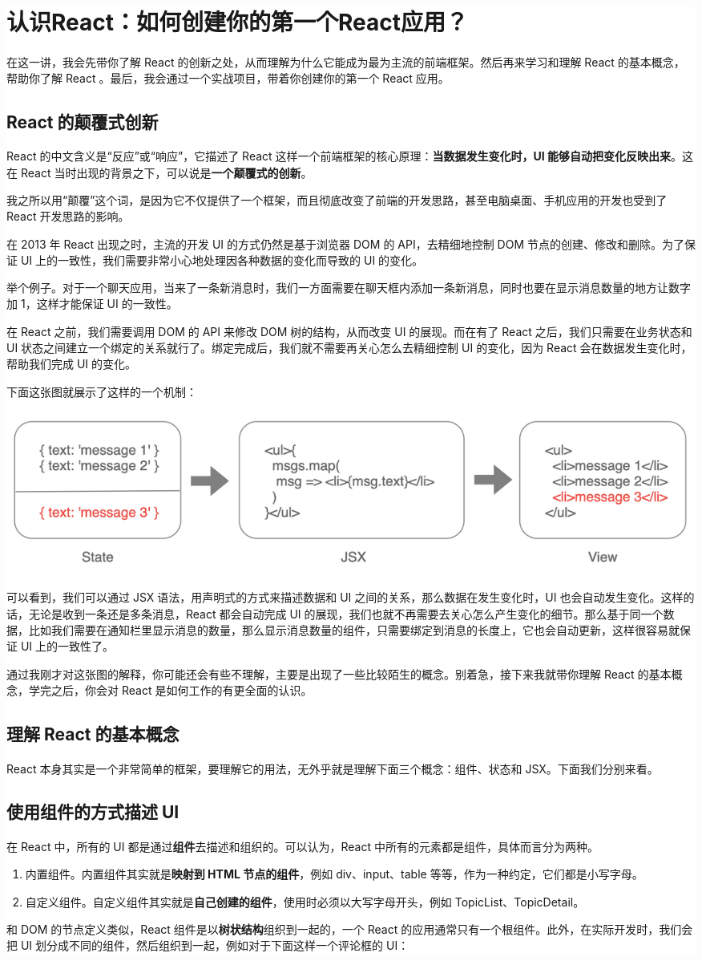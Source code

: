 # 认识React：如何创建你的第一个React应用？

在这一讲，我会先带你了解 React 的创新之处，从而理解为什么它能成为最为主流的前端框架。然后再来学习和理解 React 的基本概念，帮助你了解 React 。最后，我会通过一个实战项目，带着你创建你的第一个 React 应用。

## React 的颠覆式创新

React 的中文含义是“反应”或“响应”，它描述了 React 这样一个前端框架的核心原理：**当数据发生变化时，UI 能够自动把变化反映出来**。这在 React 当时出现的背景之下，可以说是**一个颠覆式的创新**。

我之所以用“颠覆”这个词，是因为它不仅提供了一个框架，而且彻底改变了前端的开发思路，甚至电脑桌面、手机应用的开发也受到了 React 开发思路的影响。

在 2013 年 React 出现之时，主流的开发 UI 的方式仍然是基于浏览器 DOM 的 API，去精细地控制 DOM 节点的创建、修改和删除。为了保证 UI 上的一致性，我们需要非常小心地处理因各种数据的变化而导致的 UI 的变化。

举个例子。对于一个聊天应用，当来了一条新消息时，我们一方面需要在聊天框内添加一条新消息，同时也要在显示消息数量的地方让数字加 1，这样才能保证 UI 的一致性。

在 React 之前，我们需要调用 DOM 的 API 来修改 DOM 树的结构，从而改变 UI 的展现。而在有了 React 之后，我们只需要在业务状态和 UI 状态之间建立一个绑定的关系就行了。绑定完成后，我们就不需要再关心怎么去精细控制 UI 的变化，因为 React 会在数据发生变化时，帮助我们完成 UI 的变化。

下面这张图就展示了这样的一个机制：

![](images/3.png)

可以看到，我们可以通过 JSX 语法，用声明式的方式来描述数据和 UI 之间的关系，那么数据在发生变化时，UI 也会自动发生变化。这样的话，无论是收到一条还是多条消息，React 都会自动完成 UI 的展现，我们也就不再需要去关心怎么产生变化的细节。那么基于同一个数据，比如我们需要在通知栏里显示消息的数量，那么显示消息数量的组件，只需要绑定到消息的长度上，它也会自动更新，这样很容易就保证 UI 上的一致性了。

通过我刚才对这张图的解释，你可能还会有些不理解，主要是出现了一些比较陌生的概念。别着急，接下来我就带你理解 React 的基本概念，学完之后，你会对 React 是如何工作的有更全面的认识。

## 理解 React 的基本概念

React 本身其实是一个非常简单的框架，要理解它的用法，无外乎就是理解下面三个概念：组件、状态和 JSX。下面我们分别来看。

## 使用组件的方式描述 UI

在 React 中，所有的 UI 都是通过**组件**去描述和组织的。可以认为，React 中所有的元素都是组件，具体而言分为两种。

1. 内置组件。内置组件其实就是**映射到 HTML 节点的组件**，例如 div、input、table 等等，作为一种约定，它们都是小写字母。

2. 自定义组件。自定义组件其实就是**自己创建的组件**，使用时必须以大写字母开头，例如 TopicList、TopicDetail。

和 DOM 的节点定义类似，React 组件是以**树状结构**组织到一起的，一个 React 的应用通常只有一个根组件。此外，在实际开发时，我们会把 UI 划分成不同的组件，然后组织到一起，例如对于下面这样一个评论框的 UI：
